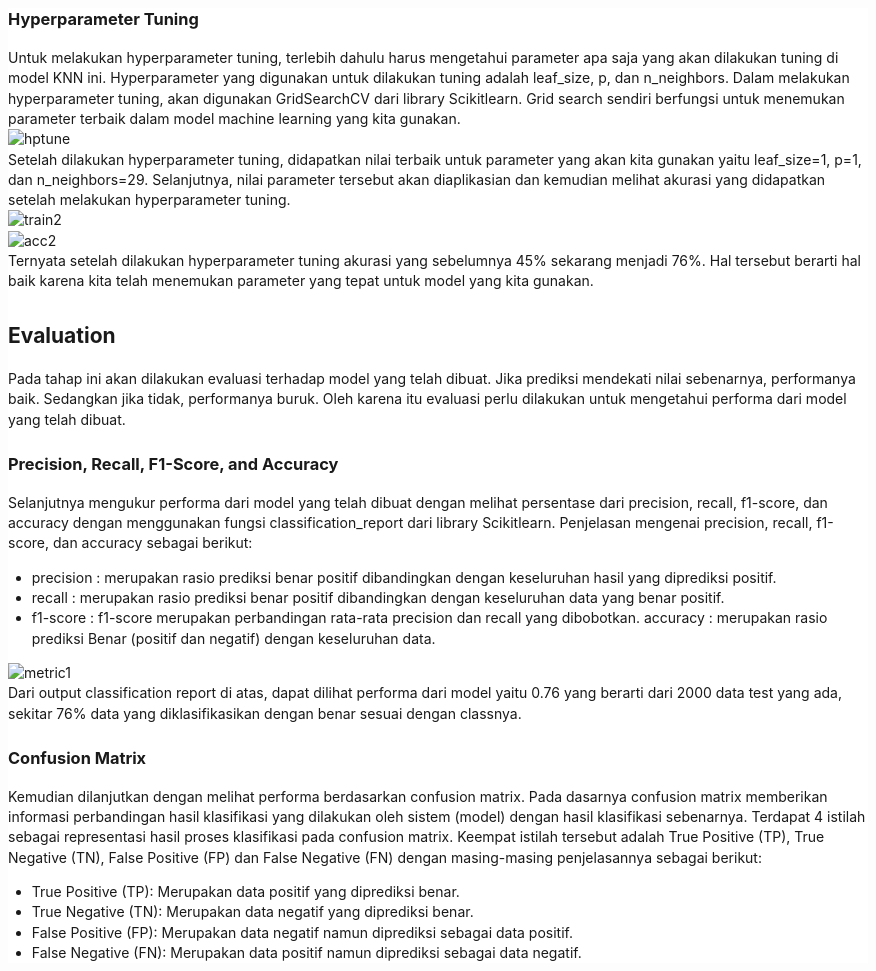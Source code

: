 ### Hyperparameter Tuning
Untuk melakukan hyperparameter tuning, terlebih dahulu harus mengetahui parameter apa saja yang akan dilakukan tuning di model KNN ini. Hyperparameter yang digunakan untuk dilakukan tuning adalah leaf_size, p, dan n_neighbors. Dalam melakukan hyperparameter tuning, akan digunakan GridSearchCV dari library Scikitlearn. Grid search sendiri berfungsi untuk menemukan parameter terbaik dalam model machine learning yang kita gunakan.  
![hptune](https://user-images.githubusercontent.com/74854925/190021916-63803405-a812-4536-8a81-cfd9e913bada.jpg)    
Setelah dilakukan hyperparameter tuning, didapatkan nilai terbaik untuk parameter yang akan kita gunakan yaitu leaf_size=1, p=1, dan n_neighbors=29. Selanjutnya, nilai parameter tersebut akan diaplikasian dan kemudian melihat akurasi yang didapatkan setelah melakukan hyperparameter tuning.  
![train2](https://user-images.githubusercontent.com/74854925/190022178-0d2d1be3-5d61-4c2d-a2d0-d696568ac73e.jpg)  
![acc2](https://user-images.githubusercontent.com/74854925/190022190-38bf77f3-50db-4fd3-86b5-2f9df26e6542.jpg)  
Ternyata setelah dilakukan hyperparameter tuning akurasi yang sebelumnya 45% sekarang menjadi 76%. Hal tersebut berarti hal baik karena kita telah menemukan parameter yang tepat untuk model yang kita gunakan.

## Evaluation
Pada tahap ini akan dilakukan evaluasi terhadap model yang telah dibuat. Jika prediksi mendekati nilai sebenarnya, performanya baik. Sedangkan jika tidak, performanya buruk. Oleh karena itu evaluasi perlu dilakukan untuk mengetahui performa dari model yang telah dibuat.

### Precision, Recall, F1-Score, and Accuracy
Selanjutnya mengukur performa dari model yang telah dibuat dengan melihat persentase dari precision, recall, f1-score, dan accuracy dengan menggunakan fungsi classification_report dari library Scikitlearn. Penjelasan mengenai precision, recall, f1-score, dan accuracy sebagai berikut:
- precision : merupakan rasio prediksi benar positif dibandingkan dengan keseluruhan hasil yang diprediksi positif.
- recall : merupakan rasio prediksi benar positif dibandingkan dengan keseluruhan data yang benar positif.
- f1-score : f1-score merupakan perbandingan rata-rata precision dan recall yang dibobotkan.
accuracy : merupakan rasio prediksi Benar (positif dan negatif) dengan keseluruhan data.

![metric1](https://user-images.githubusercontent.com/74854925/190022264-642c4991-3e6e-4485-a086-2a9de74c8d2c.jpg)  
Dari output classification report di atas, dapat dilihat performa dari model yaitu 0.76 yang berarti dari 2000 data test yang ada, sekitar 76% data yang diklasifikasikan dengan benar sesuai dengan classnya.

### Confusion Matrix
Kemudian dilanjutkan dengan melihat performa berdasarkan confusion matrix. Pada dasarnya confusion matrix memberikan informasi perbandingan hasil klasifikasi yang dilakukan oleh sistem (model) dengan hasil klasifikasi sebenarnya.
Terdapat 4 istilah sebagai representasi hasil proses klasifikasi pada confusion matrix. Keempat istilah tersebut adalah True Positive (TP), True Negative (TN), False Positive (FP) dan False Negative (FN) dengan masing-masing penjelasannya sebagai berikut:
- True Positive (TP): Merupakan data positif yang diprediksi benar.
- True Negative (TN): Merupakan data negatif yang diprediksi benar.
- False Positive (FP): Merupakan data negatif namun diprediksi sebagai data positif.
- False Negative (FN): Merupakan data positif namun diprediksi sebagai data negatif.
